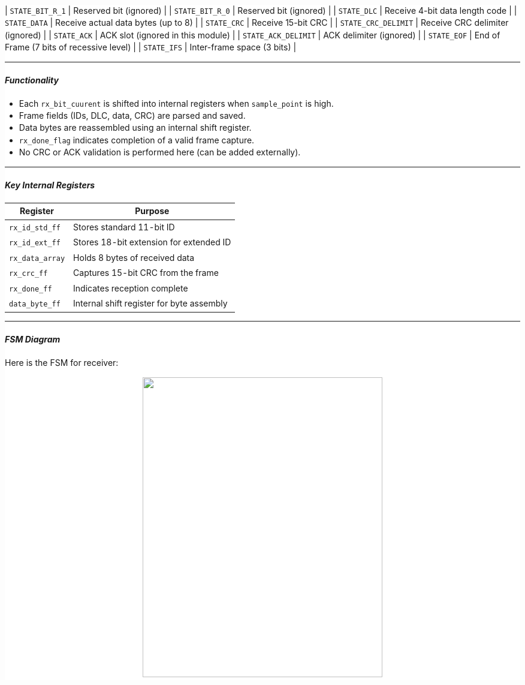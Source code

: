 | `STATE_BIT_R_1`     | Reserved bit (ignored)                                   |
| `STATE_BIT_R_0`     | Reserved bit (ignored)                                   |
| `STATE_DLC`         | Receive 4-bit data length code                           |
| `STATE_DATA`        | Receive actual data bytes (up to 8)                      |
| `STATE_CRC`         | Receive 15-bit CRC                                       |
| `STATE_CRC_DELIMIT` | Receive CRC delimiter (ignored)                          |
| `STATE_ACK`         | ACK slot (ignored in this module)                        |
| `STATE_ACK_DELIMIT` | ACK delimiter (ignored)                                  |
| `STATE_EOF`         | End of Frame (7 bits of recessive level)                |
| `STATE_IFS`         | Inter-frame space (3 bits)                               |

---

####  ***Functionality***

- Each `rx_bit_cuurent` is shifted into internal registers when `sample_point` is high.
- Frame fields (IDs, DLC, data, CRC) are parsed and saved.
- Data bytes are reassembled using an internal shift register.
- `rx_done_flag` indicates completion of a valid frame capture.
- No CRC or ACK validation is performed here (can be added externally).

---

####  ***Key Internal Registers***

| Register           | Purpose                                     |
|--------------------|---------------------------------------------|
| `rx_id_std_ff`     | Stores standard 11-bit ID                   |
| `rx_id_ext_ff`     | Stores 18-bit extension for extended ID     |
| `rx_data_array`    | Holds 8 bytes of received data              |
| `rx_crc_ff`        | Captures 15-bit CRC from the frame          |
| `rx_done_ff`       | Indicates reception complete                |
| `data_byte_ff`     | Internal shift register for byte assembly   |

---

#### ***FSM Diagram***

Here is the FSM for receiver:

<div align="center">
  <img src="./images_design/rx_fsm.jpg" width="400" height="500">
</div>
